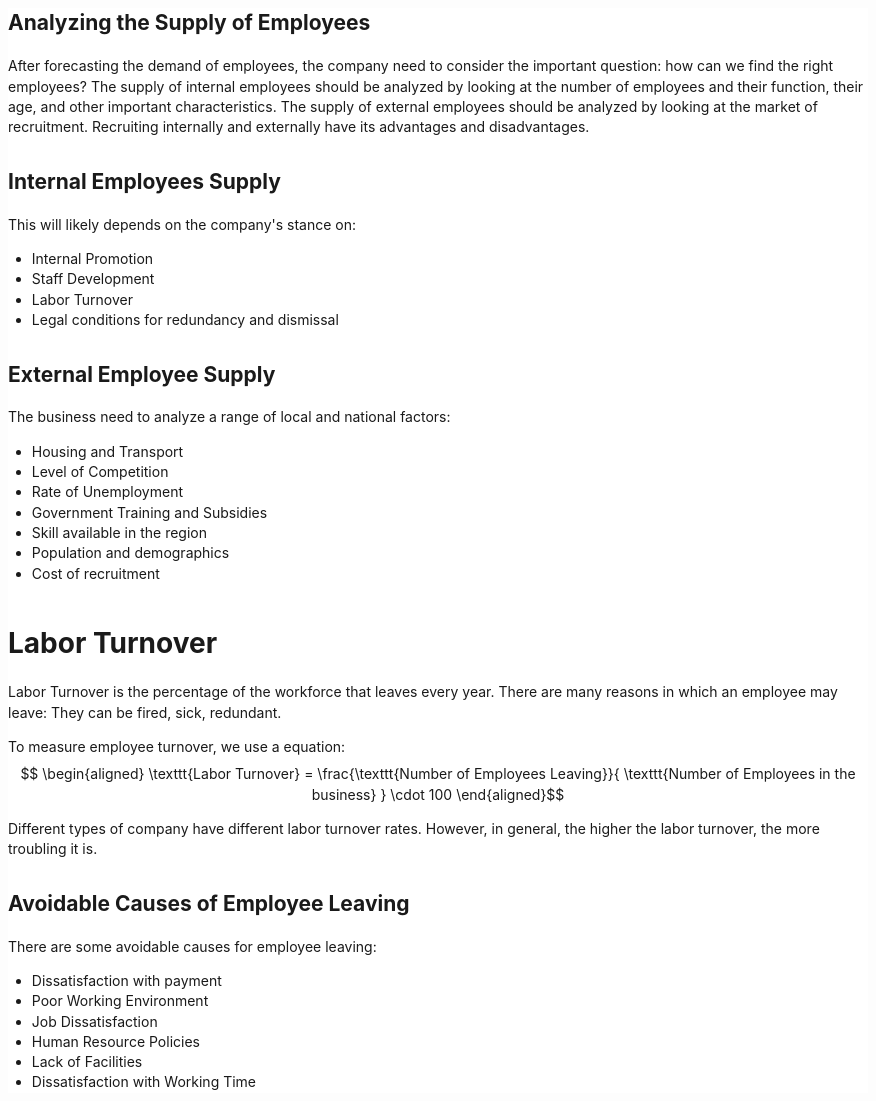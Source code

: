 ## Analyzing the Supply of Employees

After forecasting the demand of employees, the company need to consider
the important question: how can we find the right employees? The supply
of internal employees should be analyzed by looking at the number of
employees and their function, their age, and other important
characteristics. The supply of external employees should be analyzed by
looking at the market of recruitment. Recruiting internally and
externally have its advantages and disadvantages.

## Internal Employees Supply

This will likely depends on the company's stance on:
-   Internal Promotion 
-   Staff Development 
-   Labor Turnover 
-   Legal conditions for redundancy and dismissal

## External Employee Supply

The business need to analyze a range of local and national factors: 
-   Housing and Transport 
-   Level of Competition 
-   Rate of Unemployment 
-   Government Training and Subsidies 
-   Skill available in the region 
-   Population and demographics 
-   Cost of recruitment

# Labor Turnover

Labor Turnover is the percentage of the workforce that leaves every
year. There are many reasons in which an employee may leave: They can be
fired, sick, redundant.

To measure employee turnover, we use a equation:
$$ \begin{aligned} \texttt{Labor Turnover} = \frac{\texttt{Number of Employees Leaving}}{ \texttt{Number of Employees in the business} } \cdot 100 \end{aligned}$$

Different types of company have different labor turnover rates. However,
in general, the higher the labor turnover, the more troubling it is.

## Avoidable Causes of Employee Leaving

There are some avoidable causes for employee leaving: 
-   Dissatisfaction with payment 
-   Poor Working Environment 
-   Job Dissatisfaction 
-   Human Resource Policies 
-   Lack of Facilities 
-   Dissatisfaction with Working Time
